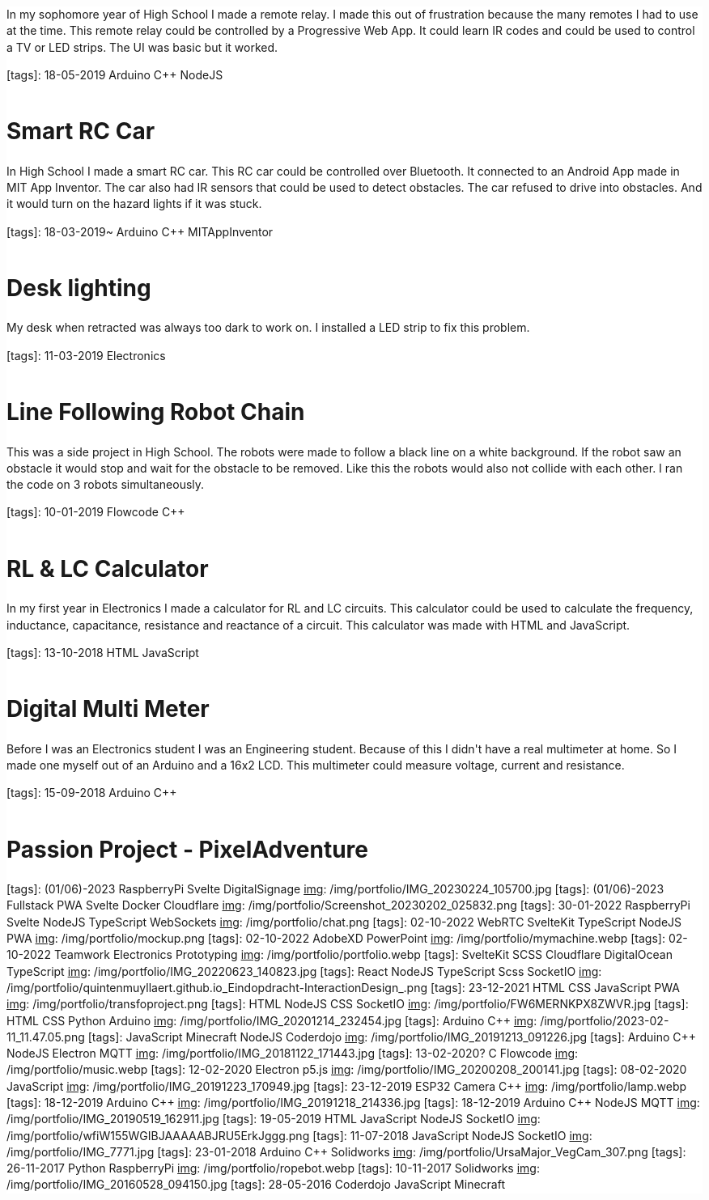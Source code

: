 [img]: /img/portfolio/IMG_20190519_011516.jpg

In my sophomore year of High School I made a remote relay.
I made this out of frustration because the many remotes I had to use at the time.
This remote relay could be controlled by a Progressive Web App.
It could learn IR codes and could be used to control a TV or LED strips.
The UI was basic but it worked.

[tags]: 18-05-2019 Arduino C++ NodeJS

# Smart RC Car

[img]: /img/portfolio/IMG_20190520_205415.jpg

In High School I made a smart RC car.
This RC car could be controlled over Bluetooth.
It connected to an Android App made in MIT App Inventor.
The car also had IR sensors that could be used to detect obstacles.
The car refused to drive into obstacles. And it would turn on the hazard lights if it was stuck.

[tags]: 18-03-2019~ Arduino C++ MITAppInventor

# Desk lighting

[img]: /img/portfolio/IMG_20190311_172747.jpg

My desk when retracted was always too dark to work on.
I installed a LED strip to fix this problem.

[tags]: 11-03-2019 Electronics

# Line Following Robot Chain

[img]: /img/portfolio/linefollowers.webp

This was a side project in High School.
The robots were made to follow a black line on a white background.
If the robot saw an obstacle it would stop and wait for the obstacle to be removed.
Like this the robots would also not collide with each other.
I ran the code on 3 robots simultaneously.

[tags]: 10-01-2019 Flowcode C++

# RL & LC Calculator

[img]: /img/portfolio/IMG_20181013_160626.jpg

In my first year in Electronics I made a calculator for RL and LC circuits. This calculator could be used to calculate the frequency, inductance, capacitance, resistance and reactance of a circuit. This calculator was made with HTML and JavaScript.

[tags]: 13-10-2018 HTML JavaScript

# Digital Multi Meter

[img]: /img/portfolio/IMG_20180915_183240.jpg

Before I was an Electronics student I was an Engineering student.
Because of this I didn't have a real multimeter at home.
So I made one myself out of an Arduino and a 16x2 LCD.
This multimeter could measure voltage, current and resistance.

[tags]: 15-09-2018 Arduino C++

# Passion Project - PixelAdventure


[img]: /img/portfolio/IMG_4195.jpg
[tags]: (01/06)-2023 RaspberryPi Svelte DigitalSignage
[img]: /img/portfolio/IMG_20230224_105700.jpg
[tags]: (01/06)-2023 Fullstack PWA Svelte Docker Cloudflare
[img]: /img/portfolio/Screenshot_20230202_025832.png
[tags]: 30-01-2022 RaspberryPi Svelte NodeJS TypeScript WebSockets
[img]: /img/portfolio/chat.png
[tags]: 02-10-2022 WebRTC SvelteKit TypeScript NodeJS PWA
[img]: /img/portfolio/mockup.png
[tags]: 02-10-2022 AdobeXD PowerPoint
[img]: /img/portfolio/mymachine.webp
[tags]: 02-10-2022 Teamwork Electronics Prototyping
[img]: /img/portfolio/portfolio.webp
[tags]: SvelteKit SCSS Cloudflare DigitalOcean TypeScript
[img]: /img/portfolio/IMG_20220623_140823.jpg
[tags]: React NodeJS TypeScript Scss SocketIO
[img]: /img/portfolio/quintenmuyllaert.github.io_Eindopdracht-InteractionDesign_.png
[tags]: 23-12-2021 HTML CSS JavaScript PWA
[img]: /img/portfolio/transfoproject.png
[tags]: HTML NodeJS CSS SocketIO
[img]: /img/portfolio/FW6MERNKPX8ZWVR.jpg
[tags]: HTML CSS Python Arduino
[img]: /img/portfolio/IMG_20201214_232454.jpg
[tags]: Arduino C++
[img]: /img/portfolio/2023-02-11_11.47.05.png
[tags]: JavaScript Minecraft NodeJS Coderdojo
[img]: /img/portfolio/IMG_20191213_091226.jpg
[tags]: Arduino C++ NodeJS Electron MQTT
[img]: /img/portfolio/IMG_20181122_171443.jpg
[tags]: 13-02-2020? C Flowcode
[img]: /img/portfolio/music.webp
[tags]: 12-02-2020 Electron p5.js
[img]: /img/portfolio/IMG_20200208_200141.jpg
[tags]: 08-02-2020 JavaScript
[img]: /img/portfolio/IMG_20191223_170949.jpg
[tags]: 23-12-2019 ESP32 Camera C++
[img]: /img/portfolio/lamp.webp
[tags]: 18-12-2019 Arduino C++
[img]: /img/portfolio/IMG_20191218_214336.jpg
[tags]: 18-12-2019 Arduino C++ NodeJS MQTT
[img]: /img/portfolio/IMG_20190519_162911.jpg
[tags]: 19-05-2019 HTML JavaScript NodeJS SocketIO
[img]: /img/portfolio/wfiW155WGIBJAAAAABJRU5ErkJggg.png
[tags]: 11-07-2018 JavaScript NodeJS SocketIO
[img]: /img/portfolio/IMG_7771.jpg
[tags]: 23-01-2018 Arduino C++ Solidworks
[img]: /img/portfolio/UrsaMajor_VegCam_307.png
[tags]: 26-11-2017 Python RaspberryPi
[img]: /img/portfolio/ropebot.webp
[tags]: 10-11-2017 Solidworks
[img]: /img/portfolio/IMG_20160528_094150.jpg
[tags]: 28-05-2016 Coderdojo JavaScript Minecraft